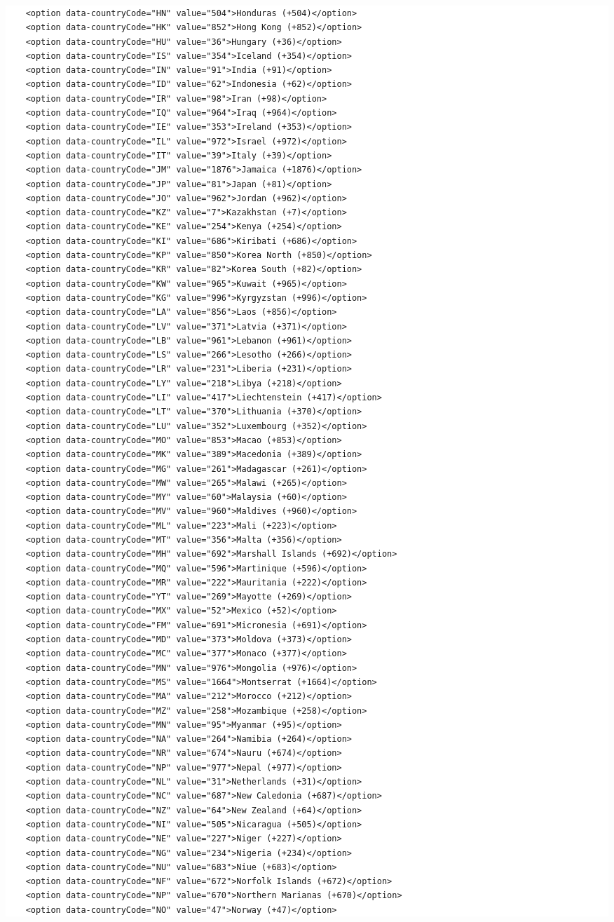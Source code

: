 		<option data-countryCode="HN" value="504">Honduras (+504)</option>
		<option data-countryCode="HK" value="852">Hong Kong (+852)</option>
		<option data-countryCode="HU" value="36">Hungary (+36)</option>
		<option data-countryCode="IS" value="354">Iceland (+354)</option>
		<option data-countryCode="IN" value="91">India (+91)</option>
		<option data-countryCode="ID" value="62">Indonesia (+62)</option>
		<option data-countryCode="IR" value="98">Iran (+98)</option>
		<option data-countryCode="IQ" value="964">Iraq (+964)</option>
		<option data-countryCode="IE" value="353">Ireland (+353)</option>
		<option data-countryCode="IL" value="972">Israel (+972)</option>
		<option data-countryCode="IT" value="39">Italy (+39)</option>
		<option data-countryCode="JM" value="1876">Jamaica (+1876)</option>
		<option data-countryCode="JP" value="81">Japan (+81)</option>
		<option data-countryCode="JO" value="962">Jordan (+962)</option>
		<option data-countryCode="KZ" value="7">Kazakhstan (+7)</option>
		<option data-countryCode="KE" value="254">Kenya (+254)</option>
		<option data-countryCode="KI" value="686">Kiribati (+686)</option>
		<option data-countryCode="KP" value="850">Korea North (+850)</option>
		<option data-countryCode="KR" value="82">Korea South (+82)</option>
		<option data-countryCode="KW" value="965">Kuwait (+965)</option>
		<option data-countryCode="KG" value="996">Kyrgyzstan (+996)</option>
		<option data-countryCode="LA" value="856">Laos (+856)</option>
		<option data-countryCode="LV" value="371">Latvia (+371)</option>
		<option data-countryCode="LB" value="961">Lebanon (+961)</option>
		<option data-countryCode="LS" value="266">Lesotho (+266)</option>
		<option data-countryCode="LR" value="231">Liberia (+231)</option>
		<option data-countryCode="LY" value="218">Libya (+218)</option>
		<option data-countryCode="LI" value="417">Liechtenstein (+417)</option>
		<option data-countryCode="LT" value="370">Lithuania (+370)</option>
		<option data-countryCode="LU" value="352">Luxembourg (+352)</option>
		<option data-countryCode="MO" value="853">Macao (+853)</option>
		<option data-countryCode="MK" value="389">Macedonia (+389)</option>
		<option data-countryCode="MG" value="261">Madagascar (+261)</option>
		<option data-countryCode="MW" value="265">Malawi (+265)</option>
		<option data-countryCode="MY" value="60">Malaysia (+60)</option>
		<option data-countryCode="MV" value="960">Maldives (+960)</option>
		<option data-countryCode="ML" value="223">Mali (+223)</option>
		<option data-countryCode="MT" value="356">Malta (+356)</option>
		<option data-countryCode="MH" value="692">Marshall Islands (+692)</option>
		<option data-countryCode="MQ" value="596">Martinique (+596)</option>
		<option data-countryCode="MR" value="222">Mauritania (+222)</option>
		<option data-countryCode="YT" value="269">Mayotte (+269)</option>
		<option data-countryCode="MX" value="52">Mexico (+52)</option>
		<option data-countryCode="FM" value="691">Micronesia (+691)</option>
		<option data-countryCode="MD" value="373">Moldova (+373)</option>
		<option data-countryCode="MC" value="377">Monaco (+377)</option>
		<option data-countryCode="MN" value="976">Mongolia (+976)</option>
		<option data-countryCode="MS" value="1664">Montserrat (+1664)</option>
		<option data-countryCode="MA" value="212">Morocco (+212)</option>
		<option data-countryCode="MZ" value="258">Mozambique (+258)</option>
		<option data-countryCode="MN" value="95">Myanmar (+95)</option>
		<option data-countryCode="NA" value="264">Namibia (+264)</option>
		<option data-countryCode="NR" value="674">Nauru (+674)</option>
		<option data-countryCode="NP" value="977">Nepal (+977)</option>
		<option data-countryCode="NL" value="31">Netherlands (+31)</option>
		<option data-countryCode="NC" value="687">New Caledonia (+687)</option>
		<option data-countryCode="NZ" value="64">New Zealand (+64)</option>
		<option data-countryCode="NI" value="505">Nicaragua (+505)</option>
		<option data-countryCode="NE" value="227">Niger (+227)</option>
		<option data-countryCode="NG" value="234">Nigeria (+234)</option>
		<option data-countryCode="NU" value="683">Niue (+683)</option>
		<option data-countryCode="NF" value="672">Norfolk Islands (+672)</option>
		<option data-countryCode="NP" value="670">Northern Marianas (+670)</option>
		<option data-countryCode="NO" value="47">Norway (+47)</option>